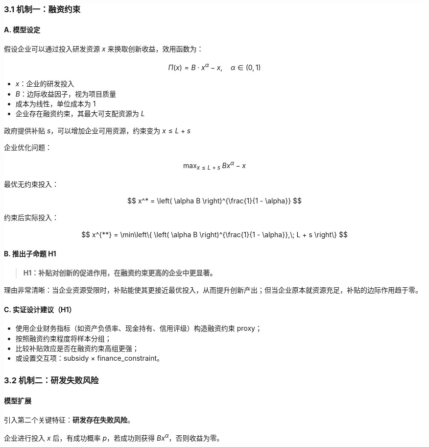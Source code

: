 
### 3.1 机制一：融资约束

#### A. 模型设定

假设企业可以通过投入研发资源 $x$ 来换取创新收益，效用函数为：

$$
\Pi(x) = B \cdot x^\alpha - x,\quad \alpha \in (0, 1)
$$

- $x$：企业的研发投入  
- $B$：边际收益因子，视为项目质量  
- 成本为线性，单位成本为 1  
- 企业存在融资约束，其最大可支配资源为 $L$

政府提供补贴 $s$，可以增加企业可用资源，约束变为 $x \leq L + s$

企业优化问题：

$$
\max_{x \leq L + s} \; Bx^\alpha - x
$$

最优无约束投入：

$$
x^* = \left( \alpha B \right)^{\frac{1}{1 - \alpha}}
$$

约束后实际投入：

$$
x^{**} = \min\left\{ \left( \alpha B \right)^{\frac{1}{1 - \alpha}},\; L + s \right\}
$$


#### B. 推出子命题 H1

> **H1：补贴对创新的促进作用，在融资约束更高的企业中更显著。**

理由非常清晰：当企业资源受限时，补贴能使其更接近最优投入，从而提升创新产出；但当企业原本就资源充足，补贴的边际作用趋于零。


#### C. 实证设计建议（H1）

- 使用企业财务指标（如资产负债率、现金持有、信用评级）构造融资约束 proxy；
- 按照融资约束程度将样本分组；
- 比较补贴效应是否在融资约束高组更强；
- 或设置交互项：subsidy × finance_constraint。


### 3.2 机制二：研发失败风险

#### 模型扩展

引入第二个关键特征：**研发存在失败风险**。

企业进行投入 $x$ 后，有成功概率 $p$，若成功则获得 $Bx^\alpha$，否则收益为零。
